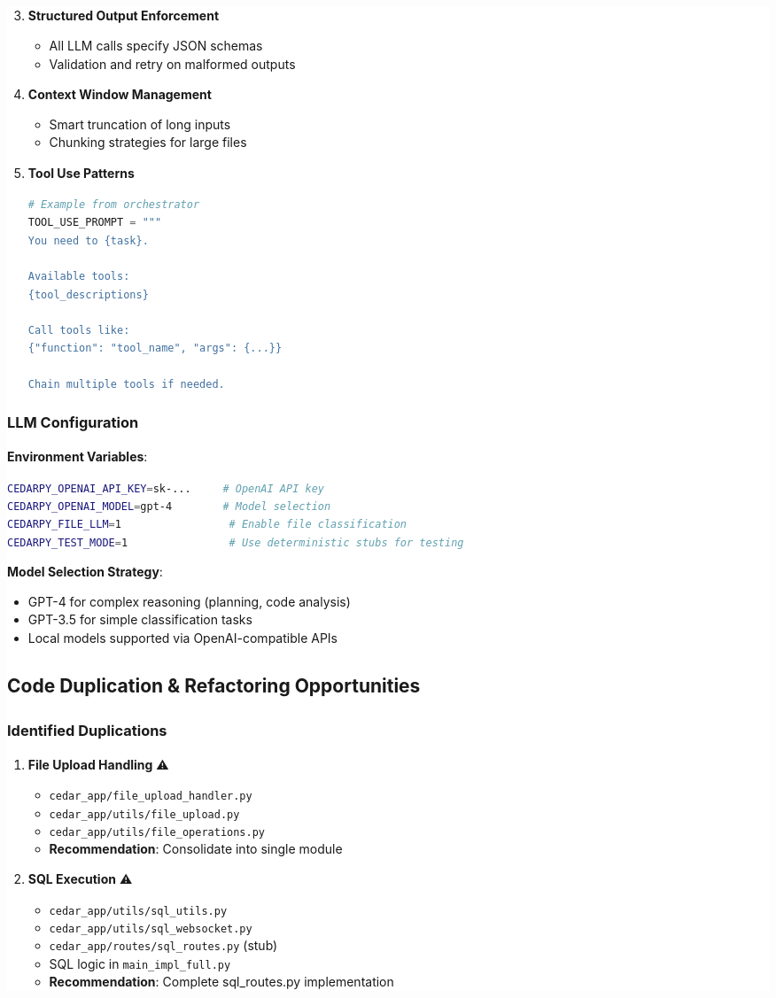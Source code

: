 3. **Structured Output Enforcement**
   - All LLM calls specify JSON schemas
   - Validation and retry on malformed outputs

4. **Context Window Management**
   - Smart truncation of long inputs
   - Chunking strategies for large files

5. **Tool Use Patterns**
   ```python
   # Example from orchestrator
   TOOL_USE_PROMPT = """
   You need to {task}.
   
   Available tools:
   {tool_descriptions}
   
   Call tools like:
   {"function": "tool_name", "args": {...}}
   
   Chain multiple tools if needed.
   ```

### LLM Configuration

**Environment Variables**:
```bash
CEDARPY_OPENAI_API_KEY=sk-...     # OpenAI API key
CEDARPY_OPENAI_MODEL=gpt-4        # Model selection
CEDARPY_FILE_LLM=1                 # Enable file classification
CEDARPY_TEST_MODE=1                # Use deterministic stubs for testing
```

**Model Selection Strategy**:
- GPT-4 for complex reasoning (planning, code analysis)
- GPT-3.5 for simple classification tasks
- Local models supported via OpenAI-compatible APIs

## Code Duplication & Refactoring Opportunities

### Identified Duplications

1. **File Upload Handling** ⚠️
   - `cedar_app/file_upload_handler.py`
   - `cedar_app/utils/file_upload.py`
   - `cedar_app/utils/file_operations.py`
   - **Recommendation**: Consolidate into single module

2. **SQL Execution** ⚠️
   - `cedar_app/utils/sql_utils.py`
   - `cedar_app/utils/sql_websocket.py`
   - `cedar_app/routes/sql_routes.py` (stub)
   - SQL logic in `main_impl_full.py`
   - **Recommendation**: Complete sql_routes.py implementation
